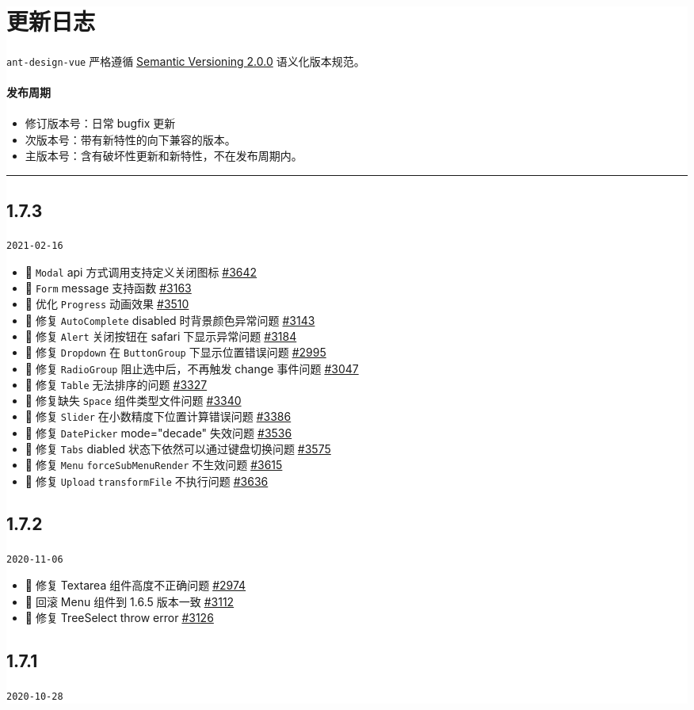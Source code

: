 # 更新日志

`ant-design-vue` 严格遵循 [Semantic Versioning 2.0.0](http://semver.org/lang/zh-CN/) 语义化版本规范。

#### 发布周期

- 修订版本号：日常 bugfix 更新
- 次版本号：带有新特性的向下兼容的版本。
- 主版本号：含有破坏性更新和新特性，不在发布周期内。

---

## 1.7.3

`2021-02-16`

- 🌟 `Modal` api 方式调用支持定义关闭图标 [#3642](https://github.com/vueComponent/ant-design-vue/issues/3642)
- 🌟 `Form` message 支持函数 [#3163](https://github.com/vueComponent/ant-design-vue/issues/3163)
- 🌟 优化 `Progress` 动画效果 [#3510](https://github.com/vueComponent/ant-design-vue/issues/3510)
- 🐞 修复 `AutoComplete` disabled 时背景颜色异常问题 [#3143](https://github.com/vueComponent/ant-design-vue/issues/3143)
- 🐞 修复 `Alert` 关闭按钮在 safari 下显示异常问题 [#3184](https://github.com/vueComponent/ant-design-vue/issues/3184)
- 🐞 修复 `Dropdown` 在 `ButtonGroup` 下显示位置错误问题 [#2995](https://github.com/vueComponent/ant-design-vue/issues/2995)
- 🐞 修复 `RadioGroup` 阻止选中后，不再触发 change 事件问题 [#3047](https://github.com/vueComponent/ant-design-vue/issues/3047)
- 🐞 修复 `Table` 无法排序的问题 [#3327](https://github.com/vueComponent/ant-design-vue/issues/3327)
- 🐞 修复缺失 `Space` 组件类型文件问题 [#3340](https://github.com/vueComponent/ant-design-vue/issues/3340)
- 🐞 修复 `Slider` 在小数精度下位置计算错误问题 [#3386](https://github.com/vueComponent/ant-design-vue/issues/3386)
- 🐞 修复 `DatePicker` mode="decade" 失效问题 [#3536](https://github.com/vueComponent/ant-design-vue/issues/3536)
- 🐞 修复 `Tabs` diabled 状态下依然可以通过键盘切换问题 [#3575](https://github.com/vueComponent/ant-design-vue/issues/3575)
- 🐞 修复 `Menu` `forceSubMenuRender` 不生效问题 [#3615](https://github.com/vueComponent/ant-design-vue/issues/3615)
- 🐞 修复 `Upload` `transformFile` 不执行问题 [#3636](https://github.com/vueComponent/ant-design-vue/issues/3636)

## 1.7.2

`2020-11-06`

- 🐞 修复 Textarea 组件高度不正确问题 [#2974](https://github.com/vueComponent/ant-design-vue/issues/2974)
- 🐞 回滚 Menu 组件到 1.6.5 版本一致 [#3112](https://github.com/vueComponent/ant-design-vue/issues/3112)
- 🐞 修复 TreeSelect throw error [#3126](https://github.com/vueComponent/ant-design-vue/issues/3126)

## 1.7.1

`2020-10-28`
